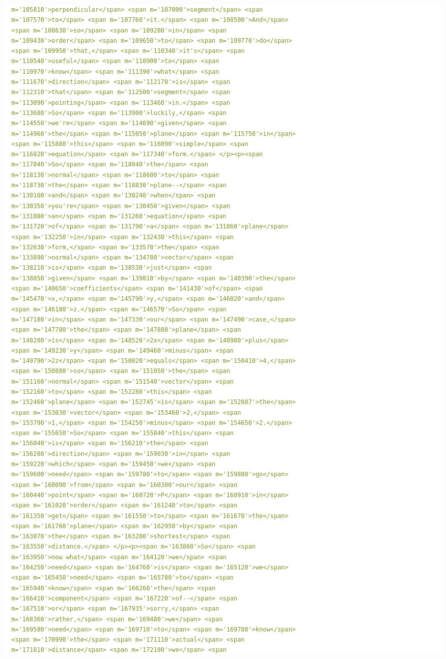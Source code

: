 ```yaml
  m='105810'>perpendicular</span> <span m='107000'>segment</span> <span
  m='107570'>to</span> <span m='107760'>it.</span> <span m='108500'>And</span>
  <span m='108630'>so</span> <span m='109280'>in</span> <span
  m='109430'>order</span> <span m='109650'>to</span> <span m='109770'>do</span>
  <span m='109950'>that,</span> <span m='110340'>it's</span> <span
  m='110540'>useful</span> <span m='110900'>to</span> <span
  m='110970'>know</span> <span m='111390'>what</span> <span
  m='111670'>direction</span> <span m='112170'>is</span> <span
  m='112310'>that</span> <span m='112500'>segment</span> <span
  m='113090'>pointing</span> <span m='113460'>in.</span> <span
  m='113680'>So</span> <span m='113900'>luckily,</span> <span
  m='114550'>we're</span> <span m='114690'>given</span> <span
  m='114960'>the</span> <span m='115050'>plane</span> <span m='115750'>in</span>
  <span m='115880'>this</span> <span m='116090'>simple</span> <span
  m='116820'>equation</span> <span m='117340'>form.</span> </p><p><span
  m='117840'>So</span> <span m='118040'>the</span> <span
  m='118130'>normal</span> <span m='118600'>to</span> <span
  m='118730'>the</span> <span m='118830'>plane--</span> <span
  m='130100'>and</span> <span m='130240'>when</span> <span
  m='130350'>you're</span> <span m='130450'>given</span> <span
  m='131080'>an</span> <span m='131260'>equation</span> <span
  m='131720'>of</span> <span m='131790'>a</span> <span m='131860'>plane</span>
  <span m='132250'>in</span> <span m='132430'>this</span> <span
  m='132630'>form,</span> <span m='133570'>the</span> <span
  m='133890'>normal</span> <span m='134780'>vector</span> <span
  m='138210'>is</span> <span m='138530'>just</span> <span
  m='138850'>given</span> <span m='139810'>by</span> <span m='140390'>the</span>
  <span m='140650'>coefficients</span> <span m='141430'>of</span> <span
  m='145470'>x,</span> <span m='145790'>y,</span> <span m='146020'>and</span>
  <span m='146180'>z.</span> <span m='146570'>So</span> <span
  m='147180'>in</span> <span m='147330'>our</span> <span m='147490'>case,</span>
  <span m='147780'>the</span> <span m='147880'>plane</span> <span
  m='148280'>is</span> <span m='148520'>2x</span> <span m='148980'>plus</span>
  <span m='149230'>y</span> <span m='149460'>minus</span> <span
  m='149790'>2z</span> <span m='150020'>equals</span> <span m='150410'>4,</span>
  <span m='150880'>so</span> <span m='151050'>the</span> <span
  m='151160'>normal</span> <span m='151540'>vector</span> <span
  m='152160'>to</span> <span m='152280'>this</span> <span
  m='152460'>plane</span> <span m='152745'>is</span> <span m='152887'>the</span>
  <span m='153030'>vector</span> <span m='153460'>2,</span> <span
  m='153790'>1,</span> <span m='154250'>minus</span> <span m='154650'>2.</span>
  <span m='155650'>So</span> <span m='155840'>this</span> <span
  m='156040'>is</span> <span m='156210'>the</span> <span
  m='156280'>direction</span> <span m='159030'>in</span> <span
  m='159220'>which</span> <span m='159450'>we</span> <span
  m='159600'>need</span> <span m='159780'>to</span> <span m='159880'>go</span>
  <span m='160090'>from</span> <span m='160300'>our</span> <span
  m='160440'>point</span> <span m='160720'>P</span> <span m='160910'>in</span>
  <span m='161020'>order</span> <span m='161240'>to</span> <span
  m='161350'>get</span> <span m='161550'>to</span> <span m='161670'>the</span>
  <span m='161760'>plane</span> <span m='162950'>by</span> <span
  m='163070'>the</span> <span m='163200'>shortest</span> <span
  m='163550'>distance.</span> </p><p><span m='163860'>So</span> <span
  m='163950'>now what</span> <span m='164120'>we</span> <span
  m='164250'>need</span> <span m='164760'>is</span> <span m='165120'>we</span>
  <span m='165450'>need</span> <span m='165780'>to</span> <span
  m='165940'>know</span> <span m='166260'>the</span> <span
  m='166410'>component</span> <span m='167220'>of--</span> <span
  m='167510'>or</span> <span m='167935'>sorry,</span> <span
  m='168360'>rather,</span> <span m='169480'>we</span> <span
  m='169580'>need</span> <span m='169710'>to</span> <span m='169780'>know</span>
  <span m='170990'>the</span> <span m='171110'>actual</span> <span
  m='171810'>distance</span> <span m='172180'>we</span> <span
```
